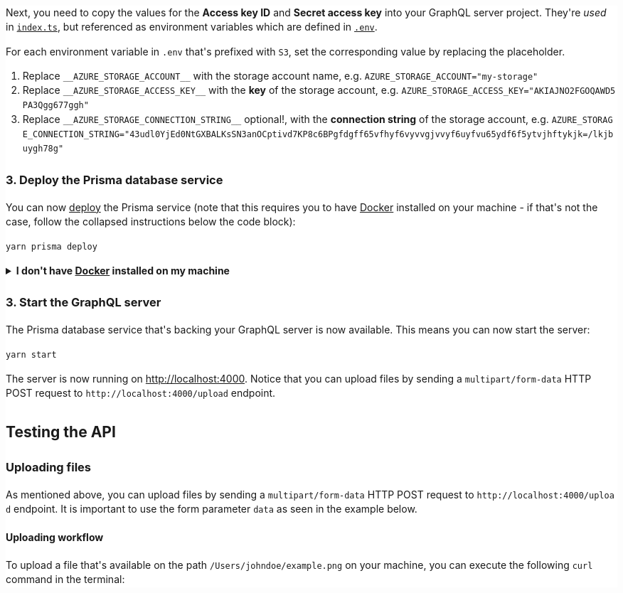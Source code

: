 Next, you need to copy the values for the **Access key ID** and **Secret access key** into your GraphQL server project. They're _used_ in [`index.ts`](./src/index.ts), but referenced as environment variables which are defined in [`.env`](./.env).

For each environment variable in `.env` that's prefixed with `S3`, set the corresponding value by replacing the placeholder.

1. Replace `__AZURE_STORAGE_ACCOUNT__` with the storage account name, e.g. `AZURE_STORAGE_ACCOUNT="my-storage"`
1. Replace `__AZURE_STORAGE_ACCESS_KEY__` with the **key** of the storage account, e.g. `AZURE_STORAGE_ACCESS_KEY="AKIAJNO2FGOQAWD5PA3Qgg677ggh"`
1. Replace `__AZURE_STORAGE_CONNECTION_STRING__` optional!, with the **connection string** of the storage account, e.g. `AZURE_STORAGE_CONNECTION_STRING="43udl0YjEd0NtGXBALKsSN3anOCptivd7KP8c6BPgfdgff65vfhyf6vyvvgjvvyf6uyfvu65ydf6f5ytvjhftykjk=/lkjbuygh78g"`

### 3. Deploy the Prisma database service

You can now [deploy](https://www.prismagraphql.com/docs/reference/cli-command-reference/database-service/prisma-deploy-kee1iedaov) the Prisma service (note that this requires you to have [Docker](https://www.docker.com) installed on your machine - if that's not the case, follow the collapsed instructions below the code block):

```sh
yarn prisma deploy
```

<details><summary><strong>I don't have <a href="https://www.docker.com">Docker</a> installed on my machine</strong></summary></details>

### 3. Start the GraphQL server

The Prisma database service that's backing your GraphQL server is now available. This means you can now start the server:

```sh
yarn start
```

The server is now running on [http://localhost:4000](http://localhost:4000). Notice that you can upload files by sending a `multipart/form-data` HTTP POST request to `http://localhost:4000/upload` endpoint.

## Testing the API

### Uploading files

As mentioned above, you can upload files by sending a `multipart/form-data` HTTP POST request to `http://localhost:4000/upload` endpoint. It is important to use the form parameter `data` as seen in the example below.

#### Uploading workflow

To upload a file that's available on the path `/Users/johndoe/example.png` on your machine, you can execute the following `curl` command in the terminal:
